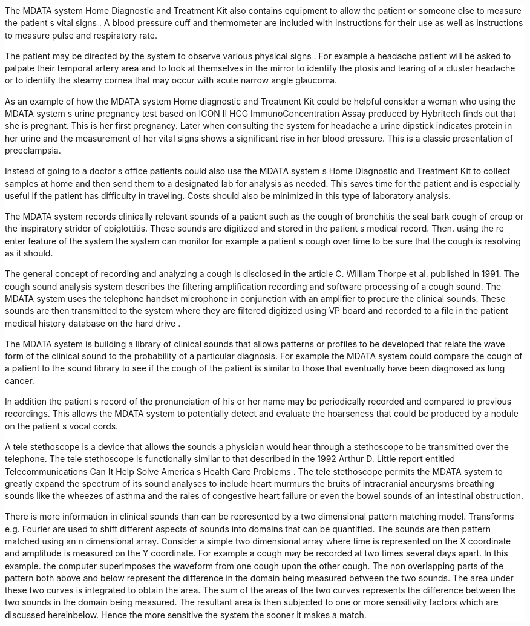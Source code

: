 The MDATA system Home Diagnostic and Treatment Kit also contains equipment to allow the patient or someone else to measure the patient s vital signs . A blood pressure cuff and thermometer are included with instructions for their use as well as instructions to measure pulse and respiratory rate.

The patient may be directed by the system to observe various physical signs . For example a headache patient will be asked to palpate their temporal artery area and to look at themselves in the mirror to identify the ptosis and tearing of a cluster headache or to identify the steamy cornea that may occur with acute narrow angle glaucoma.

As an example of how the MDATA system Home diagnostic and Treatment Kit could be helpful consider a woman who using the MDATA system s urine pregnancy test based on ICON II HCG ImmunoConcentration Assay produced by Hybritech finds out that she is pregnant. This is her first pregnancy. Later when consulting the system for headache a urine dipstick indicates protein in her urine and the measurement of her vital signs shows a significant rise in her blood pressure. This is a classic presentation of preeclampsia.

Instead of going to a doctor s office patients could also use the MDATA system s Home Diagnostic and Treatment Kit to collect samples at home and then send them to a designated lab for analysis as needed. This saves time for the patient and is especially useful if the patient has difficulty in traveling. Costs should also be minimized in this type of laboratory analysis.

The MDATA system records clinically relevant sounds of a patient such as the cough of bronchitis the seal bark cough of croup or the inspiratory stridor of epiglottitis. These sounds are digitized and stored in the patient s medical record. Then. using the re enter feature of the system the system can monitor for example a patient s cough over time to be sure that the cough is resolving as it should.

The general concept of recording and analyzing a cough is disclosed in the article C. William Thorpe et al. published in 1991. The cough sound analysis system describes the filtering amplification recording and software processing of a cough sound. The MDATA system uses the telephone handset microphone in conjunction with an amplifier to procure the clinical sounds. These sounds are then transmitted to the system where they are filtered digitized using VP board and recorded to a file in the patient medical history database on the hard drive .

The MDATA system is building a library of clinical sounds that allows patterns or profiles to be developed that relate the wave form of the clinical sound to the probability of a particular diagnosis. For example the MDATA system could compare the cough of a patient to the sound library to see if the cough of the patient is similar to those that eventually have been diagnosed as lung cancer.

In addition the patient s record of the pronunciation of his or her name may be periodically recorded and compared to previous recordings. This allows the MDATA system to potentially detect and evaluate the hoarseness that could be produced by a nodule on the patient s vocal cords.

A tele stethoscope is a device that allows the sounds a physician would hear through a stethoscope to be transmitted over the telephone. The tele stethoscope is functionally similar to that described in the 1992 Arthur D. Little report entitled Telecommunications Can It Help Solve America s Health Care Problems . The tele stethoscope permits the MDATA system to greatly expand the spectrum of its sound analyses to include heart murmurs the bruits of intracranial aneurysms breathing sounds like the wheezes of asthma and the rales of congestive heart failure or even the bowel sounds of an intestinal obstruction.

There is more information in clinical sounds than can be represented by a two dimensional pattern matching model. Transforms e.g. Fourier are used to shift different aspects of sounds into domains that can be quantified. The sounds are then pattern matched using an n dimensional array. Consider a simple two dimensional array where time is represented on the X coordinate and amplitude is measured on the Y coordinate. For example a cough may be recorded at two times several days apart. In this example. the computer superimposes the waveform from one cough upon the other cough. The non overlapping parts of the pattern both above and below represent the difference in the domain being measured between the two sounds. The area under these two curves is integrated to obtain the area. The sum of the areas of the two curves represents the difference between the two sounds in the domain being measured. The resultant area is then subjected to one or more sensitivity factors which are discussed hereinbelow. Hence the more sensitive the system the sooner it makes a match.

